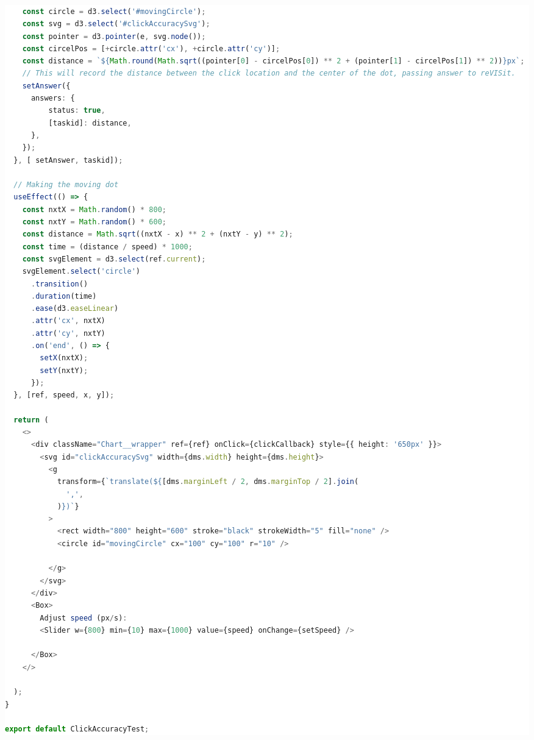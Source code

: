 ```typescript
    const circle = d3.select('#movingCircle');
    const svg = d3.select('#clickAccuracySvg');
    const pointer = d3.pointer(e, svg.node());
    const circelPos = [+circle.attr('cx'), +circle.attr('cy')];
    const distance = `${Math.round(Math.sqrt((pointer[0] - circelPos[0]) ** 2 + (pointer[1] - circelPos[1]) ** 2))}px`;
    // This will record the distance between the click location and the center of the dot, passing answer to reVISit.
    setAnswer({
      answers: {
          status: true,
          [taskid]: distance,
      },
    });
  }, [ setAnswer, taskid]);

  // Making the moving dot
  useEffect(() => {
    const nxtX = Math.random() * 800;
    const nxtY = Math.random() * 600;
    const distance = Math.sqrt((nxtX - x) ** 2 + (nxtY - y) ** 2);
    const time = (distance / speed) * 1000;
    const svgElement = d3.select(ref.current);
    svgElement.select('circle')
      .transition()
      .duration(time)
      .ease(d3.easeLinear)
      .attr('cx', nxtX)
      .attr('cy', nxtY)
      .on('end', () => {
        setX(nxtX);
        setY(nxtY);
      });
  }, [ref, speed, x, y]);

  return (
    <>
      <div className="Chart__wrapper" ref={ref} onClick={clickCallback} style={{ height: '650px' }}>
        <svg id="clickAccuracySvg" width={dms.width} height={dms.height}>
          <g
            transform={`translate(${[dms.marginLeft / 2, dms.marginTop / 2].join(
              ',',
            )})`}
          >
            <rect width="800" height="600" stroke="black" strokeWidth="5" fill="none" />
            <circle id="movingCircle" cx="100" cy="100" r="10" />

          </g>
        </svg>
      </div>
      <Box>
        Adjust speed (px/s):
        <Slider w={800} min={10} max={1000} value={speed} onChange={setSpeed} />

      </Box>
    </>

  );
}

export default ClickAccuracyTest;

```